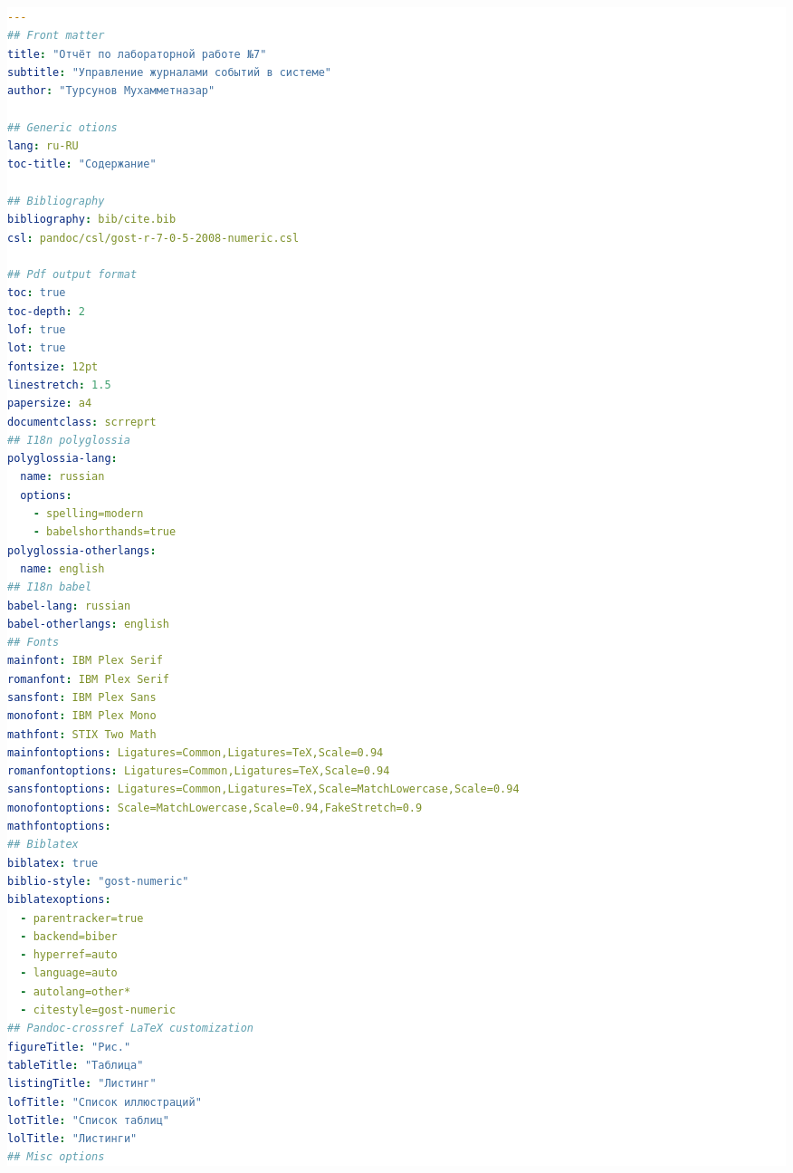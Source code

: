 ```yaml
---
## Front matter
title: "Отчёт по лабораторной работе №7"
subtitle: "Управление журналами событий в системе"
author: "Турсунов Мухамметназар"

## Generic otions
lang: ru-RU
toc-title: "Содержание"

## Bibliography
bibliography: bib/cite.bib
csl: pandoc/csl/gost-r-7-0-5-2008-numeric.csl

## Pdf output format
toc: true
toc-depth: 2
lof: true
lot: true
fontsize: 12pt
linestretch: 1.5
papersize: a4
documentclass: scrreprt
## I18n polyglossia
polyglossia-lang:
  name: russian
  options:
    - spelling=modern
    - babelshorthands=true
polyglossia-otherlangs:
  name: english
## I18n babel
babel-lang: russian
babel-otherlangs: english
## Fonts
mainfont: IBM Plex Serif
romanfont: IBM Plex Serif
sansfont: IBM Plex Sans
monofont: IBM Plex Mono
mathfont: STIX Two Math
mainfontoptions: Ligatures=Common,Ligatures=TeX,Scale=0.94
romanfontoptions: Ligatures=Common,Ligatures=TeX,Scale=0.94
sansfontoptions: Ligatures=Common,Ligatures=TeX,Scale=MatchLowercase,Scale=0.94
monofontoptions: Scale=MatchLowercase,Scale=0.94,FakeStretch=0.9
mathfontoptions:
## Biblatex
biblatex: true
biblio-style: "gost-numeric"
biblatexoptions:
  - parentracker=true
  - backend=biber
  - hyperref=auto
  - language=auto
  - autolang=other*
  - citestyle=gost-numeric
## Pandoc-crossref LaTeX customization
figureTitle: "Рис."
tableTitle: "Таблица"
listingTitle: "Листинг"
lofTitle: "Список иллюстраций"
lotTitle: "Список таблиц"
lolTitle: "Листинги"
## Misc options
```